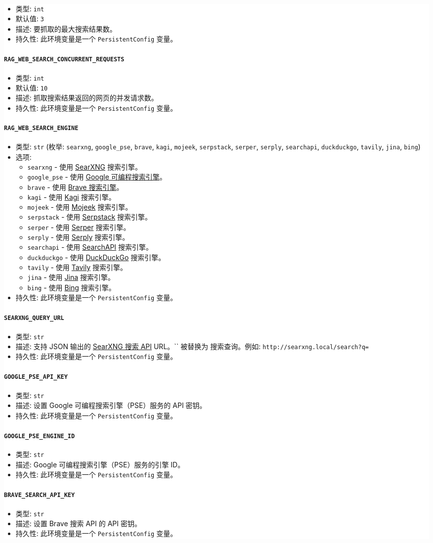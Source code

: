 - 类型: `int`
- 默认值: `3`
- 描述: 要抓取的最大搜索结果数。
- 持久性: 此环境变量是一个 `PersistentConfig` 变量。

#### `RAG_WEB_SEARCH_CONCURRENT_REQUESTS`

- 类型: `int`
- 默认值: `10`
- 描述: 抓取搜索结果返回的网页的并发请求数。
- 持久性: 此环境变量是一个 `PersistentConfig` 变量。

#### `RAG_WEB_SEARCH_ENGINE`

- 类型: `str` (枚举: `searxng`, `google_pse`, `brave`, `kagi`, `mojeek`, `serpstack`, `serper`, `serply`, `searchapi`, `duckduckgo`, `tavily`, `jina`, `bing`)
- 选项:
  - `searxng` - 使用 [SearXNG](https://github.com/searxng/searxng) 搜索引擎。
  - `google_pse` - 使用 [Google 可编程搜索引擎](https://programmablesearchengine.google.com/about/)。
  - `brave` - 使用 [Brave 搜索引擎](https://brave.com/search/api/)。
  - `kagi` - 使用 [Kagi](https://www.kagi.com/) 搜索引擎。
  - `mojeek` - 使用 [Mojeek](https://www.mojeek.com/) 搜索引擎。
  - `serpstack` - 使用 [Serpstack](https://serpstack.com/) 搜索引擎。
  - `serper` - 使用 [Serper](https://serper.dev/) 搜索引擎。
  - `serply` - 使用 [Serply](https://serply.io/) 搜索引擎。
  - `searchapi` - 使用 [SearchAPI](https://www.searchapi.io/) 搜索引擎。
  - `duckduckgo` - 使用 [DuckDuckGo](https://duckduckgo.com/) 搜索引擎。
  - `tavily` - 使用 [Tavily](https://tavily.com/) 搜索引擎。
  - `jina` - 使用 [Jina](https://jina.ai/) 搜索引擎。
  - `bing` - 使用 [Bing](https://www.bing.com/) 搜索引擎。
- 持久性: 此环境变量是一个 `PersistentConfig` 变量。

#### `SEARXNG_QUERY_URL`

- 类型: `str`
- 描述: 支持 JSON 输出的 [SearXNG 搜索 API](https://docs.searxng.org/dev/search_api.html) URL。`` 被替换为
搜索查询。例如: `http://searxng.local/search?q=`
- 持久性: 此环境变量是一个 `PersistentConfig` 变量。

#### `GOOGLE_PSE_API_KEY`

- 类型: `str`
- 描述: 设置 Google 可编程搜索引擎（PSE）服务的 API 密钥。
- 持久性: 此环境变量是一个 `PersistentConfig` 变量。

#### `GOOGLE_PSE_ENGINE_ID`

- 类型: `str`
- 描述: Google 可编程搜索引擎（PSE）服务的引擎 ID。
- 持久性: 此环境变量是一个 `PersistentConfig` 变量。

#### `BRAVE_SEARCH_API_KEY`

- 类型: `str`
- 描述: 设置 Brave 搜索 API 的 API 密钥。
- 持久性: 此环境变量是一个 `PersistentConfig` 变量。
